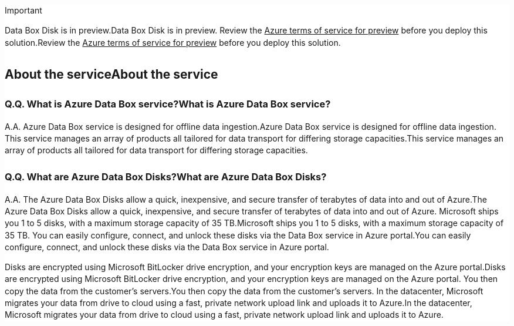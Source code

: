 > [!IMPORTANT]
> <span data-ttu-id="e51a3-113">Data Box Disk is in preview.</span><span class="sxs-lookup"><span data-stu-id="e51a3-113">Data Box Disk is in preview.</span></span> <span data-ttu-id="e51a3-114">Review the [Azure terms of service for preview](https://azure.microsoft.com/support/legal/preview-supplemental-terms/) before you deploy this solution.</span><span class="sxs-lookup"><span data-stu-id="e51a3-114">Review the [Azure terms of service for preview](https://azure.microsoft.com/support/legal/preview-supplemental-terms/) before you deploy this solution.</span></span>

## <a name="about-the-service"></a><span data-ttu-id="e51a3-115">About the service</span><span class="sxs-lookup"><span data-stu-id="e51a3-115">About the service</span></span>

### <a name="q-what-is-azure-data-box-service"></a><span data-ttu-id="e51a3-116">Q.</span><span class="sxs-lookup"><span data-stu-id="e51a3-116">Q.</span></span> <span data-ttu-id="e51a3-117">What is Azure Data Box service?</span><span class="sxs-lookup"><span data-stu-id="e51a3-117">What is Azure Data Box service?</span></span> 
<span data-ttu-id="e51a3-118">A.</span><span class="sxs-lookup"><span data-stu-id="e51a3-118">A.</span></span>  <span data-ttu-id="e51a3-119">Azure Data Box service is designed for offline data ingestion.</span><span class="sxs-lookup"><span data-stu-id="e51a3-119">Azure Data Box service is designed for offline data ingestion.</span></span> <span data-ttu-id="e51a3-120">This service manages an array of products all tailored for data transport for differing storage capacities.</span><span class="sxs-lookup"><span data-stu-id="e51a3-120">This service manages an array of products all tailored for data transport for differing storage capacities.</span></span> 

### <a name="q-what-are-azure-data-box-disks"></a><span data-ttu-id="e51a3-121">Q.</span><span class="sxs-lookup"><span data-stu-id="e51a3-121">Q.</span></span> <span data-ttu-id="e51a3-122">What are Azure Data Box Disks?</span><span class="sxs-lookup"><span data-stu-id="e51a3-122">What are Azure Data Box Disks?</span></span>
<span data-ttu-id="e51a3-123">A.</span><span class="sxs-lookup"><span data-stu-id="e51a3-123">A.</span></span> <span data-ttu-id="e51a3-124">The Azure Data Box Disks allow a quick, inexpensive, and secure transfer of terabytes of data into and out of Azure.</span><span class="sxs-lookup"><span data-stu-id="e51a3-124">The Azure Data Box Disks allow a quick, inexpensive, and secure transfer of terabytes of data into and out of Azure.</span></span> <span data-ttu-id="e51a3-125">Microsoft ships you 1 to 5 disks, with a maximum storage capacity of 35 TB.</span><span class="sxs-lookup"><span data-stu-id="e51a3-125">Microsoft ships you 1 to 5 disks, with a maximum storage capacity of 35 TB.</span></span> <span data-ttu-id="e51a3-126">You can easily configure, connect, and unlock these disks via the Data Box service in Azure portal.</span><span class="sxs-lookup"><span data-stu-id="e51a3-126">You can easily configure, connect, and unlock these disks via the Data Box service in Azure portal.</span></span>  

<span data-ttu-id="e51a3-127">Disks are encrypted using Microsoft BitLocker drive encryption, and your encryption keys are managed on the Azure portal.</span><span class="sxs-lookup"><span data-stu-id="e51a3-127">Disks are encrypted using Microsoft BitLocker drive encryption, and your encryption keys are managed on the Azure portal.</span></span> <span data-ttu-id="e51a3-128">You then copy the data from the customer’s servers.</span><span class="sxs-lookup"><span data-stu-id="e51a3-128">You then copy the data from the customer’s servers.</span></span> <span data-ttu-id="e51a3-129">In the datacenter, Microsoft migrates your data from drive to cloud using a fast, private network upload link and uploads it to Azure.</span><span class="sxs-lookup"><span data-stu-id="e51a3-129">In the datacenter, Microsoft migrates your data from drive to cloud using a fast, private network upload link and uploads it to Azure.</span></span>
